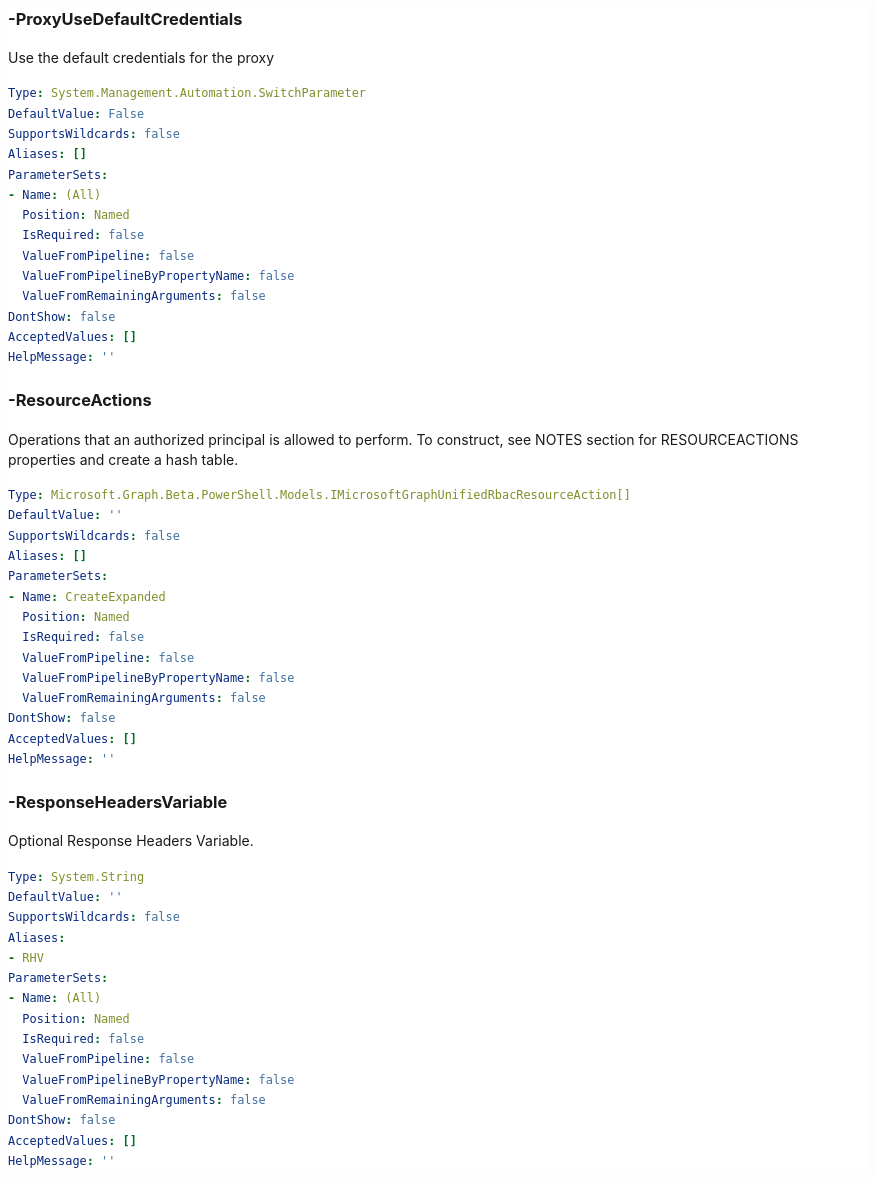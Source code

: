 ### -ProxyUseDefaultCredentials

Use the default credentials for the proxy

```yaml
Type: System.Management.Automation.SwitchParameter
DefaultValue: False
SupportsWildcards: false
Aliases: []
ParameterSets:
- Name: (All)
  Position: Named
  IsRequired: false
  ValueFromPipeline: false
  ValueFromPipelineByPropertyName: false
  ValueFromRemainingArguments: false
DontShow: false
AcceptedValues: []
HelpMessage: ''
```

### -ResourceActions

Operations that an authorized principal is allowed to perform.
To construct, see NOTES section for RESOURCEACTIONS properties and create a hash table.

```yaml
Type: Microsoft.Graph.Beta.PowerShell.Models.IMicrosoftGraphUnifiedRbacResourceAction[]
DefaultValue: ''
SupportsWildcards: false
Aliases: []
ParameterSets:
- Name: CreateExpanded
  Position: Named
  IsRequired: false
  ValueFromPipeline: false
  ValueFromPipelineByPropertyName: false
  ValueFromRemainingArguments: false
DontShow: false
AcceptedValues: []
HelpMessage: ''
```

### -ResponseHeadersVariable

Optional Response Headers Variable.

```yaml
Type: System.String
DefaultValue: ''
SupportsWildcards: false
Aliases:
- RHV
ParameterSets:
- Name: (All)
  Position: Named
  IsRequired: false
  ValueFromPipeline: false
  ValueFromPipelineByPropertyName: false
  ValueFromRemainingArguments: false
DontShow: false
AcceptedValues: []
HelpMessage: ''
```
